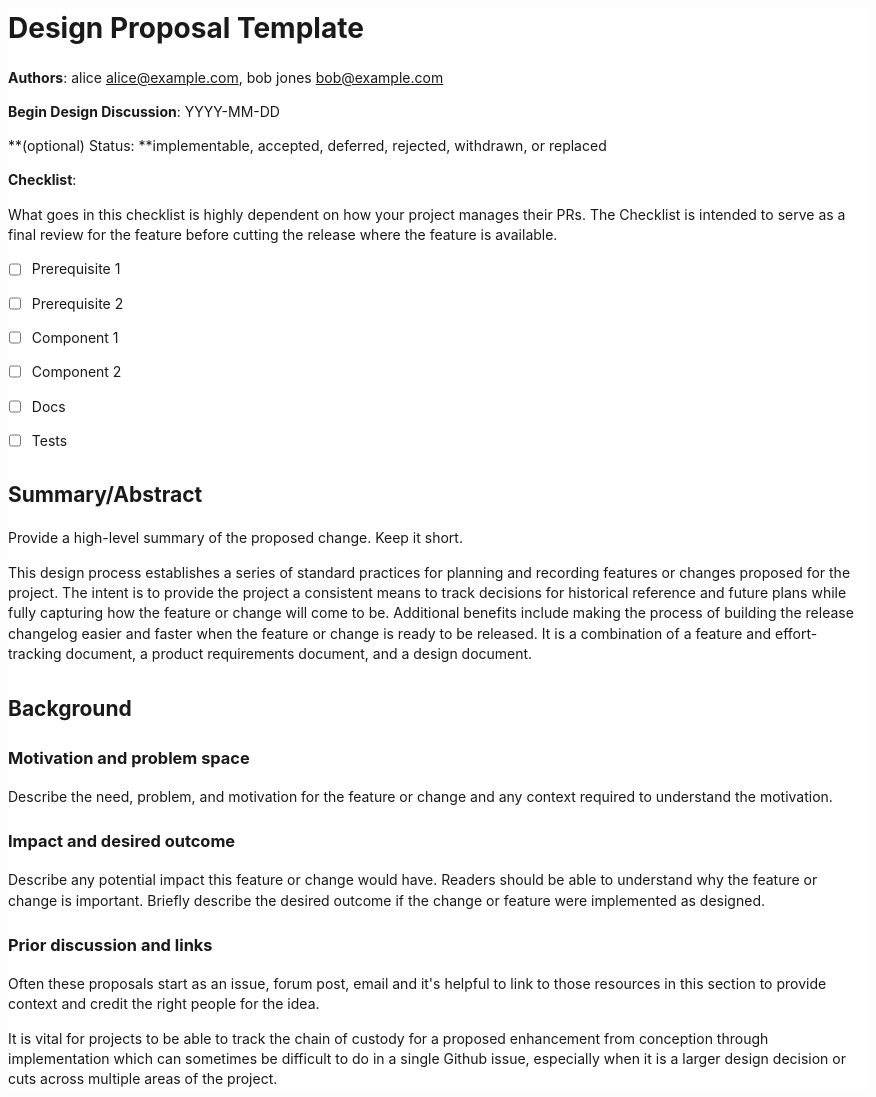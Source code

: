 # Design Proposal Template

**Authors**: alice alice@example.com, bob jones bob@example.com

**Begin Design Discussion**: YYYY-MM-DD

**(optional) Status: **implementable, accepted, deferred, rejected, withdrawn, or replaced

**Checklist**:

What goes in this checklist is highly dependent on how your project manages their PRs. The Checklist is intended to serve as a final review for the feature before cutting the release where the feature is available.

- [ ] Prerequisite 1
- [ ] Prerequisite 2
- [ ] Component 1
- [ ] Component 2
- [ ] Docs
- [ ] Tests



## Summary/Abstract

Provide a high-level summary of the proposed change. Keep it short.

This design process establishes a series of standard practices for planning and recording features or changes proposed for the project. The intent is to provide the project a consistent means to track decisions for historical reference and future plans while fully capturing how the feature or change will come to be. Additional benefits include making the process of building the release changelog easier and faster when the feature or change is ready to be released. It is a combination of a feature and effort-tracking document, a product requirements document, and a design document.

## Background

### Motivation and problem space

Describe the need, problem, and motivation for the feature or change and any context required to understand the motivation. 

### Impact and desired outcome

Describe any potential impact this feature or change would have. Readers should be able to understand why the feature or change is important. Briefly describe the desired outcome if the change or feature were implemented as designed. 

### Prior discussion and links

Often these proposals start as an issue, forum post, email and it's helpful to link to those resources in this section to provide context and credit the right people for the idea.

It is vital for projects to be able to track the chain of custody for a proposed enhancement from conception through implementation which can sometimes be difficult to do in a single Github issue, especially when it is a larger design decision or cuts across multiple areas of the project.
